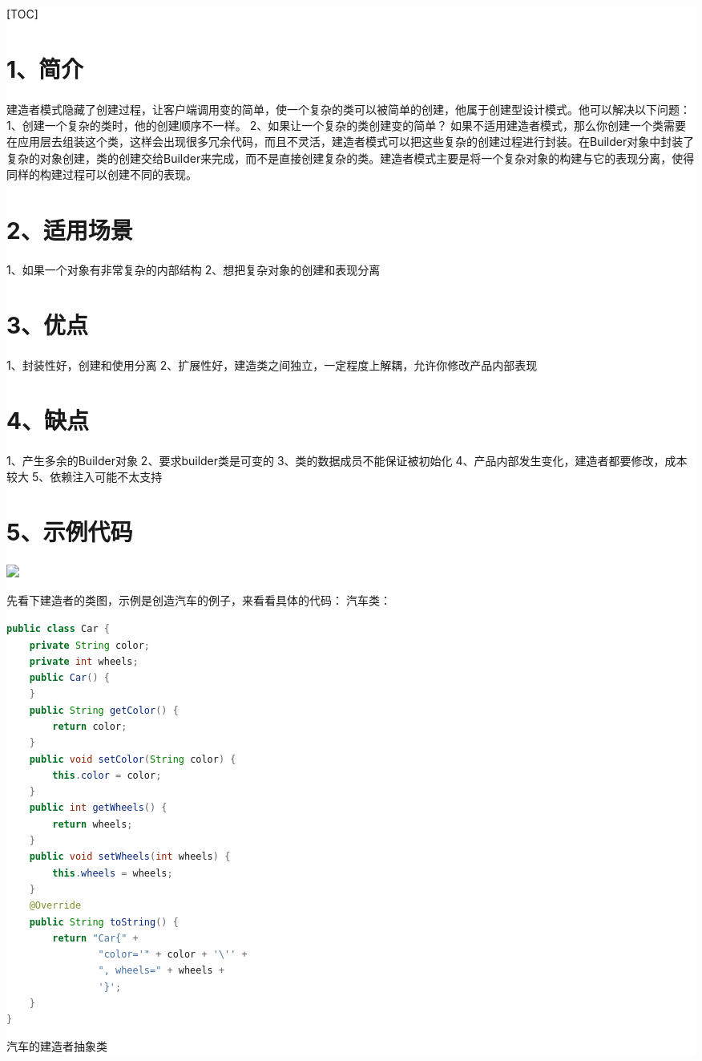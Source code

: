 [TOC]

# 1、简介
建造者模式隐藏了创建过程，让客户端调用变的简单，使一个复杂的类可以被简单的创建，他属于创建型设计模式。他可以解决以下问题：
1、创建一个复杂的类时，他的创建顺序不一样。
2、如果让一个复杂的类创建变的简单？
如果不适用建造者模式，那么你创建一个类需要在应用层去组装这个类，这样会出现很多冗余代码，而且不灵活，建造者模式可以把这些复杂的创建过程进行封装。在Builder对象中封装了复杂的对象创建，类的创建交给Builder来完成，而不是直接创建复杂的类。建造者模式主要是将一个复杂对象的构建与它的表现分离，使得同样的构建过程可以创建不同的表现。

# 2、适用场景
1、如果一个对象有非常复杂的内部结构
2、想把复杂对象的创建和表现分离

# 3、优点
1、封装性好，创建和使用分离
2、扩展性好，建造类之间独立，一定程度上解耦，允许你修改产品内部表现

# 4、缺点
1、产生多余的Builder对象
2、要求builder类是可变的
3、类的数据成员不能保证被初始化
4、产品内部发生变化，建造者都要修改，成本较大
5、依赖注入可能不太支持

# 5、示例代码
![](https://img.hacpai.com/file/2019/07/image-bffed9b2.png?imageView2/2/w/768/format/jpg/interlace/1/q/100)

先看下建造者的类图，示例是创造汽车的例子，来看看具体的代码：
汽车类：
```java
public class Car {
    private String color;
    private int wheels;
    public Car() {
    }
    public String getColor() {
        return color;
    }
    public void setColor(String color) {
        this.color = color;
    }
    public int getWheels() {
        return wheels;
    }
    public void setWheels(int wheels) {
        this.wheels = wheels;
    }
    @Override
    public String toString() {
        return "Car{" +
                "color='" + color + '\'' +
                ", wheels=" + wheels +
                '}';
    }
}
```
汽车的建造者抽象类
```java
```